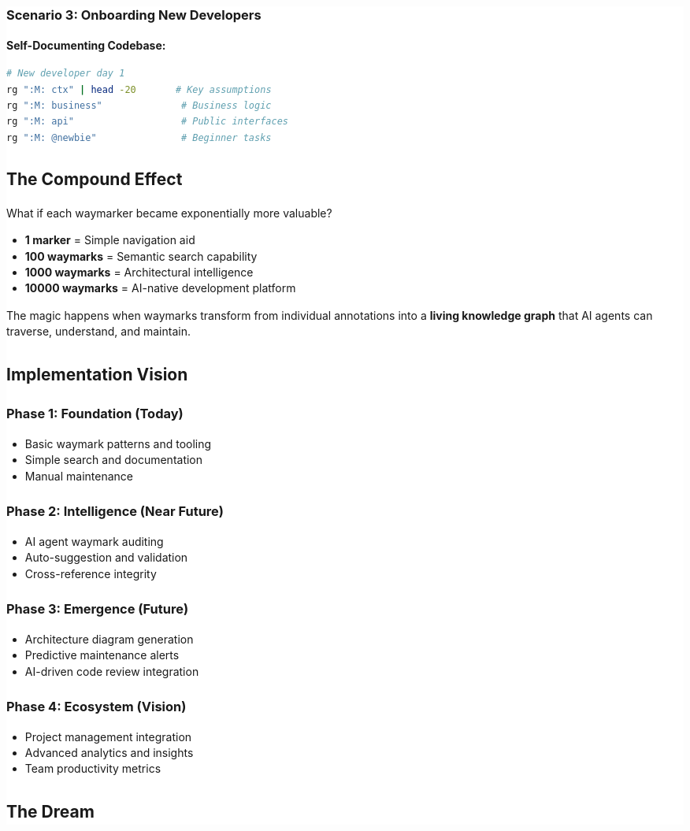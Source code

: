 ### Scenario 3: Onboarding New Developers

**Self-Documenting Codebase:**

```bash
# New developer day 1
rg ":M: ctx" | head -20       # Key assumptions
rg ":M: business"              # Business logic
rg ":M: api"                   # Public interfaces
rg ":M: @newbie"               # Beginner tasks
```

## The Compound Effect

What if each waymarker became exponentially more valuable?

- **1 marker** = Simple navigation aid
- **100 waymarks** = Semantic search capability  
- **1000 waymarks** = Architectural intelligence
- **10000 waymarks** = AI-native development platform

The magic happens when waymarks transform from individual annotations into a **living knowledge graph** that AI agents can traverse, understand, and maintain.

## Implementation Vision

### Phase 1: Foundation (Today)

- Basic waymark patterns and tooling
- Simple search and documentation
- Manual maintenance

### Phase 2: Intelligence (Near Future)

- AI agent waymark auditing
- Auto-suggestion and validation
- Cross-reference integrity

### Phase 3: Emergence (Future)

- Architecture diagram generation
- Predictive maintenance alerts
- AI-driven code review integration

### Phase 4: Ecosystem (Vision)

- Project management integration
- Advanced analytics and insights
- Team productivity metrics

## The Dream
